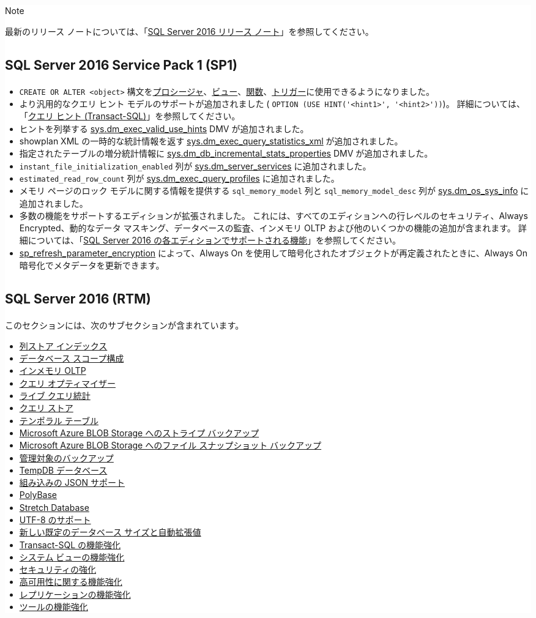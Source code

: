 > [!NOTE]
> 最新のリリース ノートについては、「[SQL Server 2016 リリース ノート](../sql-server/sql-server-2016-release-notes.md)」を参照してください。
  
## <a name="sql-server-2016-service-pack-1-sp1"></a>SQL Server 2016 Service Pack 1 (SP1)  
-  `CREATE OR ALTER <object>` 構文を[プロシージャ](../t-sql/statements/create-procedure-transact-sql.md)、[ビュー](../t-sql/statements/create-view-transact-sql.md)、[関数](../t-sql/statements/create-function-transact-sql.md)、[トリガー](../t-sql/statements/create-trigger-transact-sql.md)に使用できるようになりました。
-   より汎用的なクエリ ヒント モデルのサポートが追加されました ( `OPTION (USE HINT('<hint1>', '<hint2>'))`)。 詳細については、「[クエリ ヒント (Transact-SQL)](../t-sql/queries/hints-transact-sql-query.md)」を参照してください。  
- ヒントを列挙する [sys.dm_exec_valid_use_hints](../relational-databases/system-dynamic-management-views/sys-dm-exec-valid-use-hints-transact-sql.md) DMV が追加されました。  
- showplan XML の一時的な統計情報を返す [sys.dm_exec_query_statistics_xml](../relational-databases/system-dynamic-management-views/sys-dm-exec-query-statistics-xml-transact-sql.md) が追加されました。  
- 指定されたテーブルの増分統計情報に [sys.dm_db_incremental_stats_properties](../relational-databases/system-dynamic-management-views/sys-dm-db-incremental-stats-properties-transact-sql.md) DMV が追加されました。  
- `instant_file_initialization_enabled` 列が [sys.dm_server_services](../relational-databases/system-dynamic-management-views/sys-dm-server-services-transact-sql.md) に追加されました。  
- `estimated_read_row_count` 列が [sys.dm_exec_query_profiles](../relational-databases/system-dynamic-management-views/sys-dm-exec-query-profiles-transact-sql.md) に追加されました。  
-  メモリ ページのロック モデルに関する情報を提供する `sql_memory_model` 列と `sql_memory_model_desc` 列が [sys.dm_os_sys_info](../relational-databases/system-dynamic-management-views/sys-dm-os-sys-info-transact-sql.md) に追加されました。
-  多数の機能をサポートするエディションが拡張されました。 これには、すべてのエディションへの行レベルのセキュリティ、Always Encrypted、動的なデータ マスキング、データベースの監査、インメモリ OLTP および他のいくつかの機能の追加が含まれます。 詳細については、「[SQL Server 2016 の各エディションでサポートされる機能](../sql-server/editions-and-supported-features-for-sql-server-2016.md)」を参照してください。   
-  [sp_refresh_parameter_encryption](../relational-databases/system-stored-procedures/sp-refresh-parameter-encryption-transact-sql.md) によって、Always On を使用して暗号化されたオブジェクトが再定義されたときに、Always On 暗号化でメタデータを更新できます。  


##  <a name="Feature"></a> SQL Server 2016 (RTM)
このセクションには、次のサブセクションが含まれています。

-   [列ストア インデックス](#columnstore)
-   [データベース スコープ構成](#scopedconfiguration)
-   [インメモリ OLTP](#InMemory)
-   [クエリ オプティマイザー](#QueryOptimizer)
-   [ライブ クエリ統計](#LiveStats)
-   [クエリ ストア](#QueryStore)
-   [テンポラル テーブル](#TT)
-   [Microsoft Azure BLOB Storage へのストライプ バックアップ](#StripedBackupToAzure)
-   [Microsoft Azure BLOB Storage へのファイル スナップショット バックアップ](#FileSnapshotBackup)
-   [管理対象のバックアップ](#ManagedBackup)
-   [TempDB データベース](#multipleTempDB)
-   [組み込みの JSON サポート](#ForJson)
-   [PolyBase](#bkPolyBase)
-   [Stretch Database](#stretch)
-   [UTF-8 のサポート](#UTF8)
-   [新しい既定のデータベース サイズと自動拡張値](#DefaultDB)
-   [Transact-SQL の機能強化](#TSQL)
-   [システム ビューの機能強化](#SystemTable)
-   [セキュリティの強化](#Security)
-   [高可用性に関する機能強化](#HighAvailability)
-   [レプリケーションの機能強化](#Repl)
-   [ツールの機能強化](#Tools)
